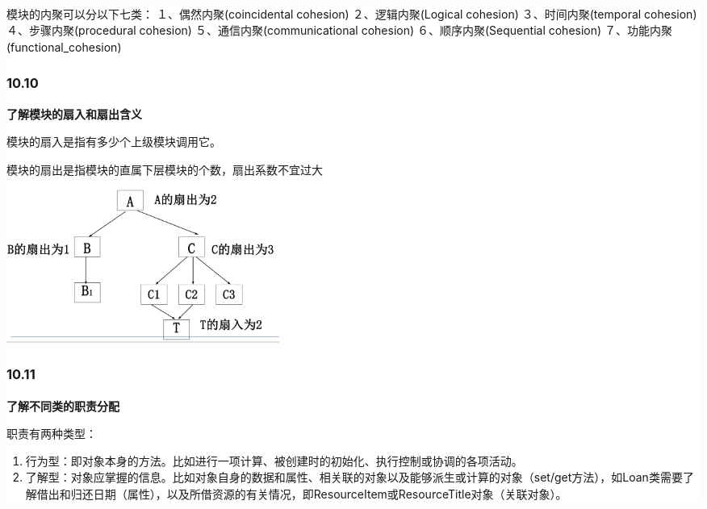 模块的内聚可以分以下七类：
１、偶然内聚(coincidental cohesion)
２、逻辑内聚(Logical cohesion)
３、时间内聚(temporal cohesion)
４、步骤内聚(procedural cohesion)
５、通信内聚(communicational cohesion)
６、顺序内聚(Sequential cohesion)
７、功能内聚(functional_cohesion)




### 10.10
**了解模块的扇入和扇出含义**

模块的扇入是指有多少个上级模块调用它。

模块的扇出是指模块的直属下层模块的个数，扇出系数不宜过大

<img src="期末汇总_image/image-20220610134533764.png" alt="image-20220610134533764" style="zoom:33%;" />




### 10.11
**了解不同类的职责分配**

职责有两种类型：

1. 行为型：即对象本身的方法。比如进行一项计算、被创建时的初始化、执行控制或协调的各项活动。
2. 了解型：对象应掌握的信息。比如对象自身的数据和属性、相关联的对象以及能够派生或计算的对象（set/get方法），如Loan类需要了解借出和归还日期（属性），以及所借资源的有关情况，即ResourceItem或ResourceTitle对象（关联对象）。
